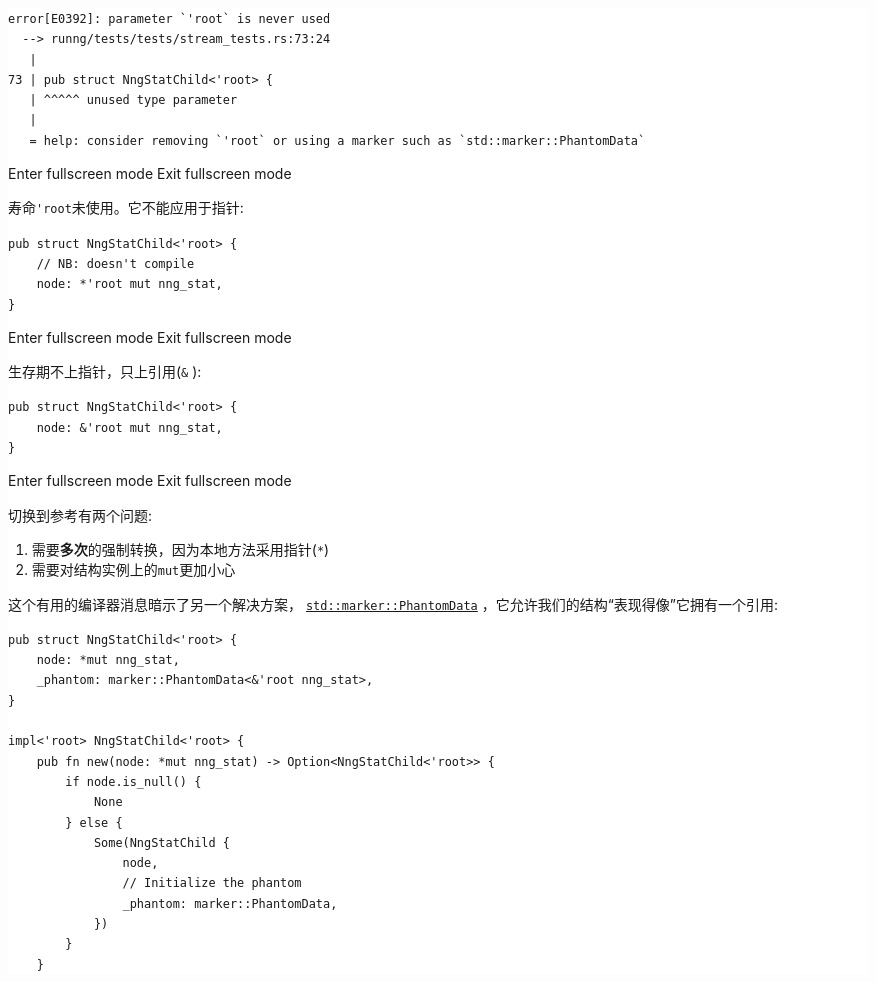 ```
error[E0392]: parameter `'root` is never used
  --> runng/tests/tests/stream_tests.rs:73:24
   |
73 | pub struct NngStatChild<'root> {
   | ^^^^^ unused type parameter
   |
   = help: consider removing `'root` or using a marker such as `std::marker::PhantomData` 
```

Enter fullscreen mode Exit fullscreen mode

寿命`'root`未使用。它不能应用于指针:

```
pub struct NngStatChild<'root> {
    // NB: doesn't compile
    node: *'root mut nng_stat,
} 
```

Enter fullscreen mode Exit fullscreen mode

生存期不上指针，只上引用(`&` ):

```
pub struct NngStatChild<'root> {
    node: &'root mut nng_stat,
} 
```

Enter fullscreen mode Exit fullscreen mode

切换到参考有两个问题:

1.  需要**多次**的强制转换，因为本地方法采用指针(`*`)
2.  需要对结构实例上的`mut`更加小心

这个有用的编译器消息暗示了另一个解决方案， [`std::marker::PhantomData`](https://doc.rust-lang.org/std/marker/struct.PhantomData.html) ，它允许我们的结构“表现得像”它拥有一个引用:

```
pub struct NngStatChild<'root> {
    node: *mut nng_stat,
    _phantom: marker::PhantomData<&'root nng_stat>,
}

impl<'root> NngStatChild<'root> {
    pub fn new(node: *mut nng_stat) -> Option<NngStatChild<'root>> {
        if node.is_null() {
            None
        } else {
            Some(NngStatChild {
                node,
                // Initialize the phantom
                _phantom: marker::PhantomData,
            })
        }
    } 
```
